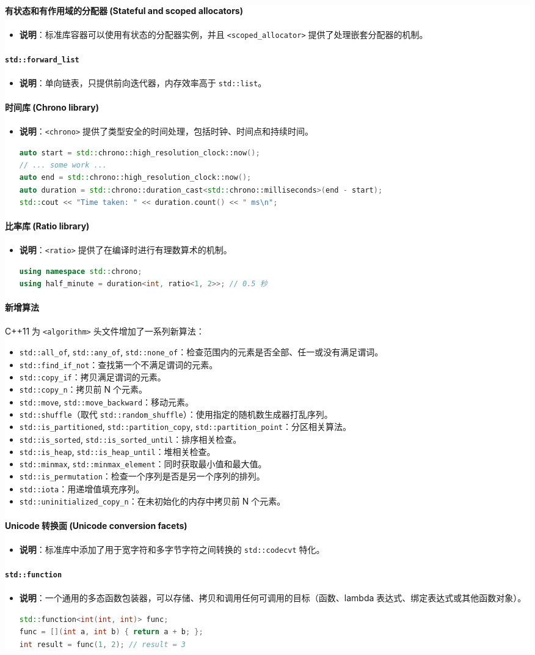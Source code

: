 #### 有状态和有作用域的分配器 (Stateful and scoped allocators)

- **说明**：标准库容器可以使用有状态的分配器实例，并且 `<scoped_allocator>` 提供了处理嵌套分配器的机制。

#### `std::forward_list`

- **说明**：单向链表，只提供前向迭代器，内存效率高于 `std::list`。

#### 时间库 (Chrono library)

- **说明**：`<chrono>` 提供了类型安全的时间处理，包括时钟、时间点和持续时间。
  ```cpp
  auto start = std::chrono::high_resolution_clock::now();
  // ... some work ...
  auto end = std::chrono::high_resolution_clock::now();
  auto duration = std::chrono::duration_cast<std::chrono::milliseconds>(end - start);
  std::cout << "Time taken: " << duration.count() << " ms\n";
  ```

#### 比率库 (Ratio library)

- **说明**：`<ratio>` 提供了在编译时进行有理数算术的机制。
  ```cpp
  using namespace std::chrono;
  using half_minute = duration<int, ratio<1, 2>>; // 0.5 秒
  ```

#### 新增算法

C++11 为 `<algorithm>` 头文件增加了一系列新算法：

- `std::all_of`, `std::any_of`, `std::none_of`：检查范围内的元素是否全部、任一或没有满足谓词。
- `std::find_if_not`：查找第一个不满足谓词的元素。
- `std::copy_if`：拷贝满足谓词的元素。
- `std::copy_n`：拷贝前 N 个元素。
- `std::move`, `std::move_backward`：移动元素。
- `std::shuffle`（取代 `std::random_shuffle`）：使用指定的随机数生成器打乱序列。
- `std::is_partitioned`, `std::partition_copy`, `std::partition_point`：分区相关算法。
- `std::is_sorted`, `std::is_sorted_until`：排序相关检查。
- `std::is_heap`, `std::is_heap_until`：堆相关检查。
- `std::minmax`, `std::minmax_element`：同时获取最小值和最大值。
- `std::is_permutation`：检查一个序列是否是另一个序列的排列。
- `std::iota`：用递增值填充序列。
- `std::uninitialized_copy_n`：在未初始化的内存中拷贝前 N 个元素。

#### Unicode 转换面 (Unicode conversion facets)

- **说明**：标准库中添加了用于宽字符和多字节字符之间转换的 `std::codecvt` 特化。

#### `std::function`

- **说明**：一个通用的多态函数包装器，可以存储、拷贝和调用任何可调用的目标（函数、lambda 表达式、绑定表达式或其他函数对象）。
  ```cpp
  std::function<int(int, int)> func;
  func = [](int a, int b) { return a + b; };
  int result = func(1, 2); // result = 3
  ```
